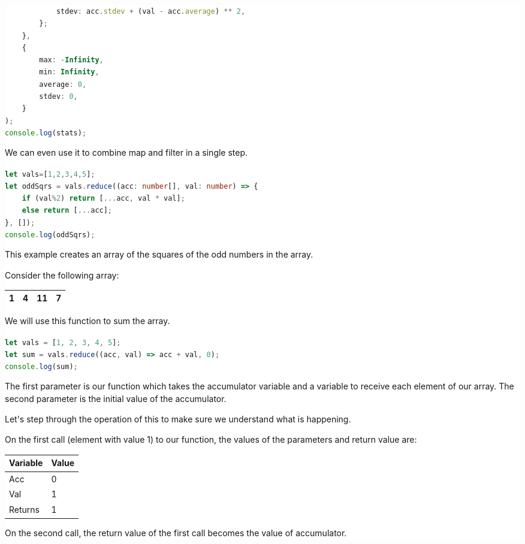 ```typescript
            stdev: acc.stdev + (val - acc.average) ** 2,
        };
    },
    {
        max: -Infinity,
        min: Infinity,
        average: 0,
        stdev: 0,
    }
);
console.log(stats);
```

We can even use it to combine map and filter in a single step.

```typescript
let vals=[1,2,3,4,5];
let oddSqrs = vals.reduce((acc: number[], val: number) => {
	if (val%2) return [...acc, val * val];
	else return [...acc];
}, []);
console.log(oddSqrs);
```

This example creates an array of the squares of the odd numbers in the array.

Consider the following array:

| 1   | 4   | 11  | 7   |
| --- | --- | --- | --- |

We will use this function to sum the array.

```typescript
let vals = [1, 2, 3, 4, 5];
let sum = vals.reduce((acc, val) => acc + val, 0);
console.log(sum);
```

The first parameter is our function which takes the accumulator variable and a variable to receive each element of our array. The second parameter is the initial value of the accumulator.

Let's step through the operation of this to make sure we understand what is happening.

On the first call (element with value 1) to our function, the values of the parameters and return value are:

| Variable | Value |
| -------- | ----- |
| Acc      | 0     |
| Val      | 1     |
| Returns  | 1     |

On the second call, the return value of the first call becomes the value of accumulator.
